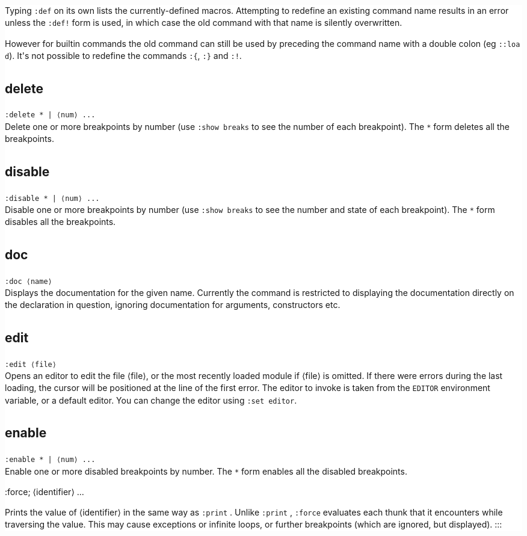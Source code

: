 
Typing `:def` on its own lists the currently-defined macros. Attempting to redefine an existing command name results in an error unless the `:def!` form is used, in which case the old command with that name is silently overwritten.

However for builtin commands the old command can still be used by preceding the command name with a double colon (eg `::load`). It's not possible to redefine the commands `:{`, `:}` and `:!`.


## delete

`:delete * | ⟨num⟩ ...`     
Delete one or more breakpoints by number (use `:show breaks` to see the number of each breakpoint). The `*` form deletes all the breakpoints.

## disable

`:disable * | ⟨num⟩ ...`    
Disable one or more breakpoints by number (use `:show breaks` to see the number and state of each breakpoint). The `*` form disables all the breakpoints.

## doc

`:doc ⟨name⟩`    
Displays the documentation for the given name. Currently the command is restricted to displaying the documentation directly on the declaration in question, ignoring documentation for arguments, constructors etc.

## edit

`:edit ⟨file⟩`    
Opens an editor to edit the file ⟨file⟩, or the most recently loaded module if ⟨file⟩ is omitted. If there were errors during the last loading, the cursor will be positioned at the line of the first error. The editor to invoke is taken from the `EDITOR` environment variable, or a default editor. You can change the editor using `:set editor`.

## enable

`:enable * | ⟨num⟩ ...`    
Enable one or more disabled breakpoints by number. The `*` form enables all the disabled breakpoints.








:force; ⟨identifier⟩ \...

Prints the value of ⟨identifier⟩ in the same way as
`:print` . Unlike
`:print` , `:force` 
  evaluates each thunk that it encounters while
traversing the value. This may cause exceptions or infinite loops, or
further breakpoints (which are ignored, but displayed).
:::
